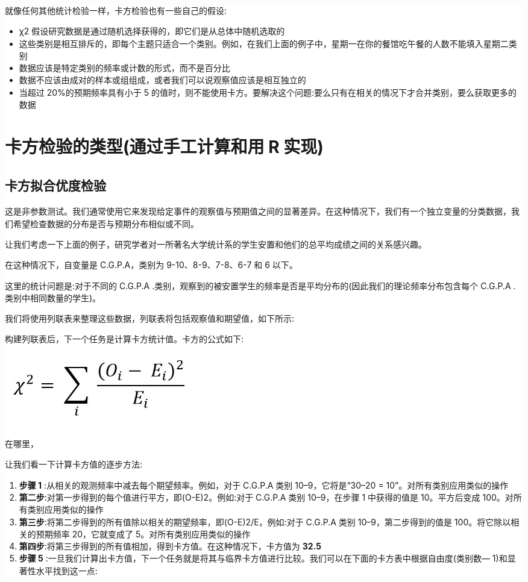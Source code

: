 就像任何其他统计检验一样，卡方检验也有一些自己的假设:

*   χ2 假设研究数据是通过随机选择获得的，即它们是从总体中随机选取的
*   这些类别是相互排斥的，即每个主题只适合一个类别。例如，在我们上面的例子中，星期一在你的餐馆吃午餐的人数不能填入星期二类别
*   数据应该是特定类别的频率或计数的形式，而不是百分比
*   数据不应该由成对的样本或组组成，或者我们可以说观察值应该是相互独立的
*   当超过 20%的预期频率具有小于 5 的值时，则不能使用卡方。要解决这个问题:要么只有在相关的情况下才合并类别，要么获取更多的数据

# 卡方检验的类型(通过手工计算和用 R 实现)

## 卡方拟合优度检验

这是非参数测试。我们通常使用它来发现给定事件的观察值与预期值之间的显著差异。在这种情况下，我们有一个独立变量的分类数据，我们希望检查数据的分布是否与预期分布相似或不同。

让我们考虑一下上面的例子，研究学者对一所著名大学统计系的学生安置和他们的总平均成绩之间的关系感兴趣。

在这种情况下，自变量是 C.G.P.A，类别为 9-10、8-9、7-8、6-7 和 6 以下。

这里的统计问题是:对于不同的 C.G.P.A .类别，观察到的被安置学生的频率是否是平均分布的(因此我们的理论频率分布包含每个 C.G.P.A .类别中相同数量的学生)。

我们将使用列联表来整理这些数据，列联表将包括观察值和期望值，如下所示:

构建列联表后，下一个任务是计算卡方统计值。卡方的公式如下:

![](img/3661ca2eb463f05b55c59ff24b5a69f7.png)

在哪里，

让我们看一下计算卡方值的逐步方法:

1.  **步骤 1** :从相关的观测频率中减去每个期望频率。例如，对于 C.G.P.A 类别 10–9，它将是“30–20 = 10”。对所有类别应用类似的操作
2.  **第二步**:对第一步得到的每个值进行平方，即(O-E)2。例如:对于 C.G.P.A 类别 10–9，在步骤 1 中获得的值是 10。平方后变成 100。对所有类别应用类似的操作
3.  **第三步**:将第二步得到的所有值除以相关的期望频率，即(O-E)2/E，例如:对于 C.G.P.A 类别 10–9，第二步得到的值是 100。将它除以相关的预期频率 20，它就变成了 5。对所有类别应用类似的操作
4.  **第四步**:将第三步得到的所有值相加，得到卡方值。在这种情况下，卡方值为 **32.5**
5.  **步骤 5** :一旦我们计算出卡方值，下一个任务就是将其与临界卡方值进行比较。我们可以在下面的卡方表中根据自由度(类别数— 1)和显著性水平找到这一点:
